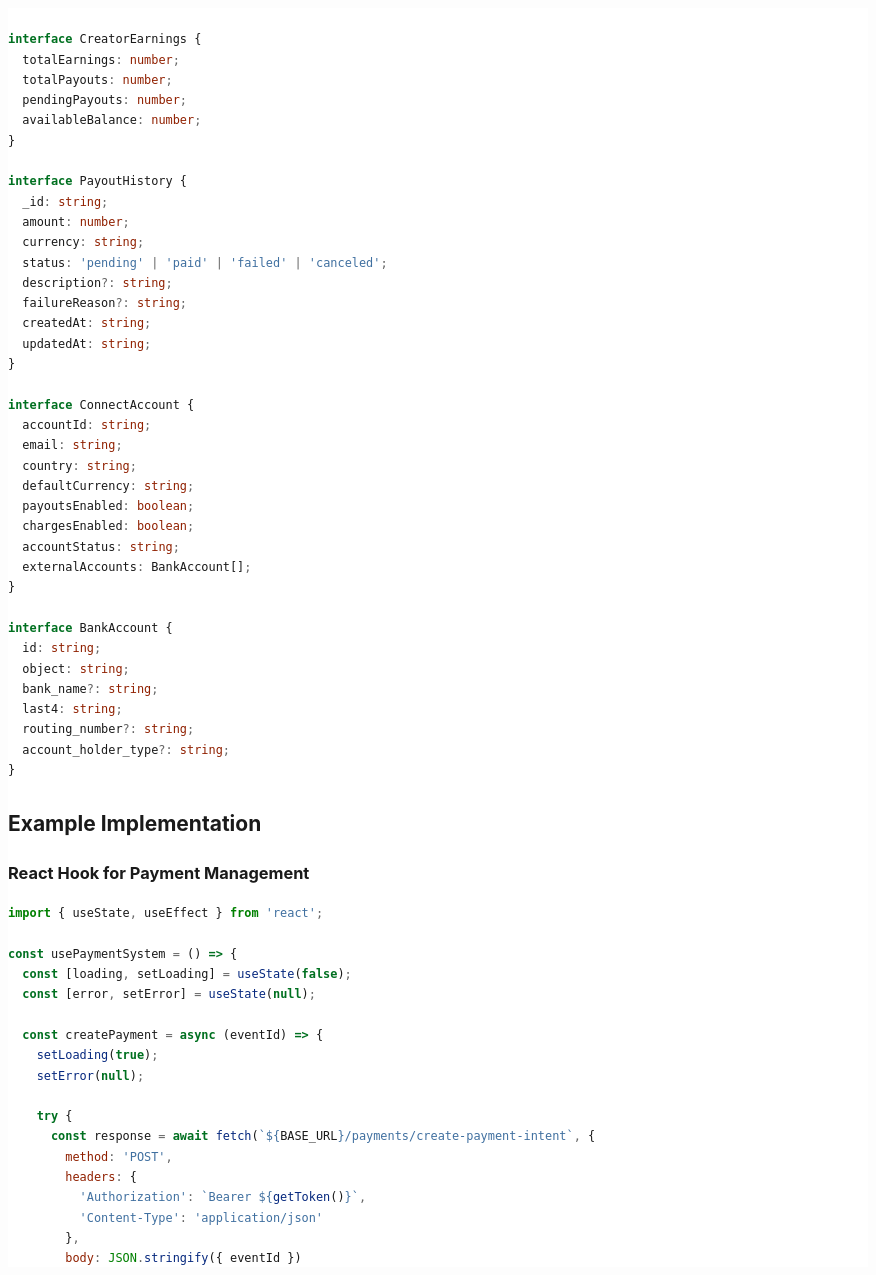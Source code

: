 ```typescript

interface CreatorEarnings {
  totalEarnings: number;
  totalPayouts: number;
  pendingPayouts: number;
  availableBalance: number;
}

interface PayoutHistory {
  _id: string;
  amount: number;
  currency: string;
  status: 'pending' | 'paid' | 'failed' | 'canceled';
  description?: string;
  failureReason?: string;
  createdAt: string;
  updatedAt: string;
}

interface ConnectAccount {
  accountId: string;
  email: string;
  country: string;
  defaultCurrency: string;
  payoutsEnabled: boolean;
  chargesEnabled: boolean;
  accountStatus: string;
  externalAccounts: BankAccount[];
}

interface BankAccount {
  id: string;
  object: string;
  bank_name?: string;
  last4: string;
  routing_number?: string;
  account_holder_type?: string;
}
```

## Example Implementation

### React Hook for Payment Management

```javascript
import { useState, useEffect } from 'react';

const usePaymentSystem = () => {
  const [loading, setLoading] = useState(false);
  const [error, setError] = useState(null);
  
  const createPayment = async (eventId) => {
    setLoading(true);
    setError(null);
    
    try {
      const response = await fetch(`${BASE_URL}/payments/create-payment-intent`, {
        method: 'POST',
        headers: {
          'Authorization': `Bearer ${getToken()}`,
          'Content-Type': 'application/json'
        },
        body: JSON.stringify({ eventId })
```